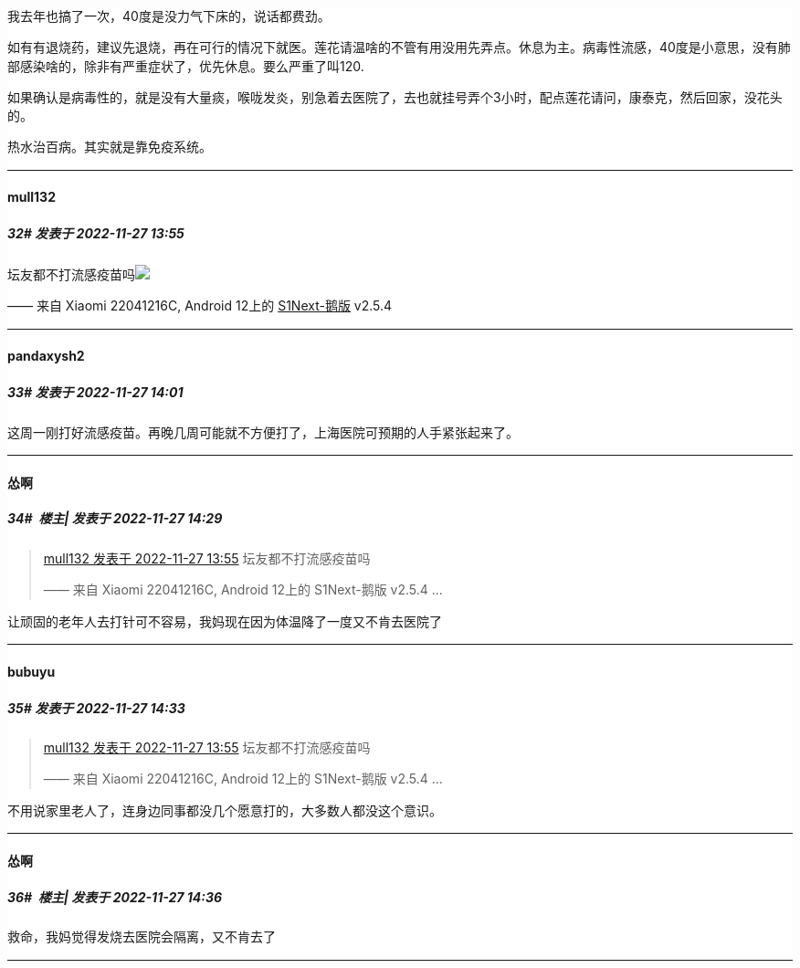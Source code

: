 我去年也搞了一次，40度是没力气下床的，说话都费劲。

如有有退烧药，建议先退烧，再在可行的情况下就医。莲花请温啥的不管有用没用先弄点。休息为主。病毒性流感，40度是小意思，没有肺部感染啥的，除非有严重症状了，优先休息。要么严重了叫120.

如果确认是病毒性的，就是没有大量痰，喉咙发炎，别急着去医院了，去也就挂号弄个3小时，配点莲花请问，康泰克，然后回家，没花头的。

热水治百病。其实就是靠免疫系统。

*****

####  mull132  
##### 32#       发表于 2022-11-27 13:55

坛友都不打流感疫苗吗<img src="https://static.saraba1st.com/image/smiley/face2017/020.png" referrerpolicy="no-referrer">

—— 来自 Xiaomi 22041216C, Android 12上的 [S1Next-鹅版](https://github.com/ykrank/S1-Next/releases) v2.5.4

*****

####  pandaxysh2  
##### 33#       发表于 2022-11-27 14:01

这周一刚打好流感疫苗。再晚几周可能就不方便打了，上海医院可预期的人手紧张起来了。

*****

####  怂啊  
##### 34#         楼主| 发表于 2022-11-27 14:29

<blockquote><a href="httphttps://bbs.saraba1st.com/2b/forum.php?mod=redirect&amp;goto=findpost&amp;pid=58642313&amp;ptid=2107115" target="_blank">mull132 发表于 2022-11-27 13:55</a>
坛友都不打流感疫苗吗

—— 来自 Xiaomi 22041216C, Android 12上的 S1Next-鹅版 v2.5.4 ...</blockquote>
让顽固的老年人去打针可不容易，我妈现在因为体温降了一度又不肯去医院了

*****

####  bubuyu  
##### 35#       发表于 2022-11-27 14:33

<blockquote><a href="httphttps://bbs.saraba1st.com/2b/forum.php?mod=redirect&amp;goto=findpost&amp;pid=58642313&amp;ptid=2107115" target="_blank">mull132 发表于 2022-11-27 13:55</a>
坛友都不打流感疫苗吗

—— 来自 Xiaomi 22041216C, Android 12上的 S1Next-鹅版 v2.5.4 ...</blockquote>
不用说家里老人了，连身边同事都没几个愿意打的，大多数人都没这个意识。

*****

####  怂啊  
##### 36#         楼主| 发表于 2022-11-27 14:36

救命，我妈觉得发烧去医院会隔离，又不肯去了

*****
